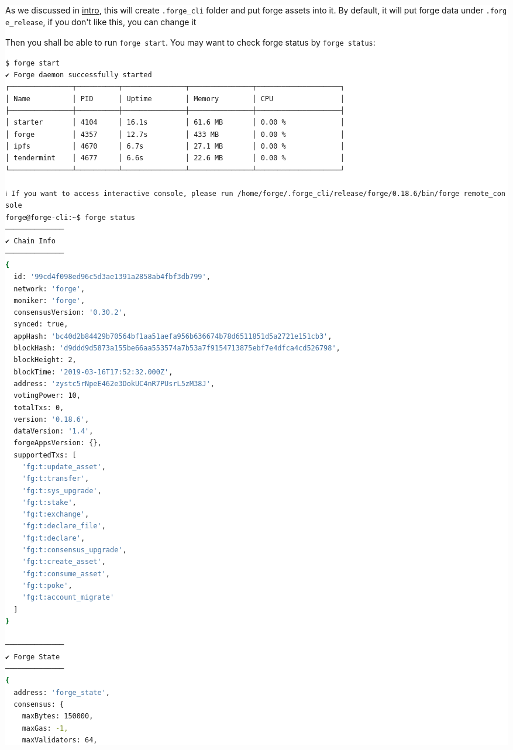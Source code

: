 As we discussed in [intro](../intro), this will create `.forge_cli` folder and put forge assets into it. By default, it will put forge data under `.forge_release`, if you don't like this, you can change it

Then you shall be able to run `forge start`. You may want to check forge status by `forge status`:

```bash
$ forge start
✔ Forge daemon successfully started
┌───────────────┬──────────┬───────────────┬───────────────┬────────────────────┐
│ Name          │ PID      │ Uptime        │ Memory        │ CPU                │
├───────────────┼──────────┼───────────────┼───────────────┼────────────────────┤
│ starter       │ 4104     │ 16.1s         │ 61.6 MB       │ 0.00 %             │
│ forge         │ 4357     │ 12.7s         │ 433 MB        │ 0.00 %             │
│ ipfs          │ 4670     │ 6.7s          │ 27.1 MB       │ 0.00 %             │
│ tendermint    │ 4677     │ 6.6s          │ 22.6 MB       │ 0.00 %             │
└───────────────┴──────────┴───────────────┴───────────────┴────────────────────┘

ℹ If you want to access interactive console, please run /home/forge/.forge_cli/release/forge/0.18.6/bin/forge remote_console
forge@forge-cli:~$ forge status
──────────────
✔ Chain Info
──────────────
{
  id: '99cd4f098ed96c5d3ae1391a2858ab4fbf3db799',
  network: 'forge',
  moniker: 'forge',
  consensusVersion: '0.30.2',
  synced: true,
  appHash: 'bc40d2b84429b70564bf1aa51aefa956b636674b78d6511851d5a2721e151cb3',
  blockHash: 'd9ddd9d5873a155be66aa553574a7b53a7f9154713875ebf7e4dfca4cd526798',
  blockHeight: 2,
  blockTime: '2019-03-16T17:52:32.000Z',
  address: 'zystc5rNpeE462e3DokUC4nR7PUsrL5zM38J',
  votingPower: 10,
  totalTxs: 0,
  version: '0.18.6',
  dataVersion: '1.4',
  forgeAppsVersion: {},
  supportedTxs: [
    'fg:t:update_asset',
    'fg:t:transfer',
    'fg:t:sys_upgrade',
    'fg:t:stake',
    'fg:t:exchange',
    'fg:t:declare_file',
    'fg:t:declare',
    'fg:t:consensus_upgrade',
    'fg:t:create_asset',
    'fg:t:consume_asset',
    'fg:t:poke',
    'fg:t:account_migrate'
  ]
}

──────────────
✔ Forge State
──────────────
{
  address: 'forge_state',
  consensus: {
    maxBytes: 150000,
    maxGas: -1,
    maxValidators: 64,
```
